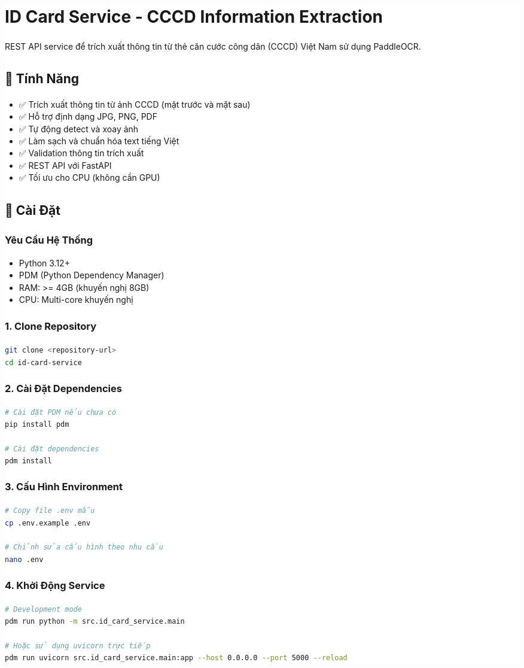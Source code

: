# ID Card Service - CCCD Information Extraction

REST API service để trích xuất thông tin từ thẻ căn cước công dân (CCCD) Việt Nam sử dụng PaddleOCR.

## 🎯 Tính Năng

- ✅ Trích xuất thông tin từ ảnh CCCD (mặt trước và mặt sau)
- ✅ Hỗ trợ định dạng JPG, PNG, PDF
- ✅ Tự động detect và xoay ảnh
- ✅ Làm sạch và chuẩn hóa text tiếng Việt
- ✅ Validation thông tin trích xuất
- ✅ REST API với FastAPI
- ✅ Tối ưu cho CPU (không cần GPU)

## 🚀 Cài Đặt

### Yêu Cầu Hệ Thống
- Python 3.12+
- PDM (Python Dependency Manager)
- RAM: >= 4GB (khuyến nghị 8GB)
- CPU: Multi-core khuyến nghị

### 1. Clone Repository
```bash
git clone <repository-url>
cd id-card-service
```

### 2. Cài Đặt Dependencies
```bash
# Cài đặt PDM nếu chưa có
pip install pdm

# Cài đặt dependencies
pdm install
```

### 3. Cấu Hình Environment
```bash
# Copy file .env mẫu
cp .env.example .env

# Chỉnh sửa cấu hình theo nhu cầu
nano .env
```

### 4. Khởi Động Service
```bash
# Development mode
pdm run python -m src.id_card_service.main

# Hoặc sử dụng uvicorn trực tiếp
pdm run uvicorn src.id_card_service.main:app --host 0.0.0.0 --port 5000 --reload
```
